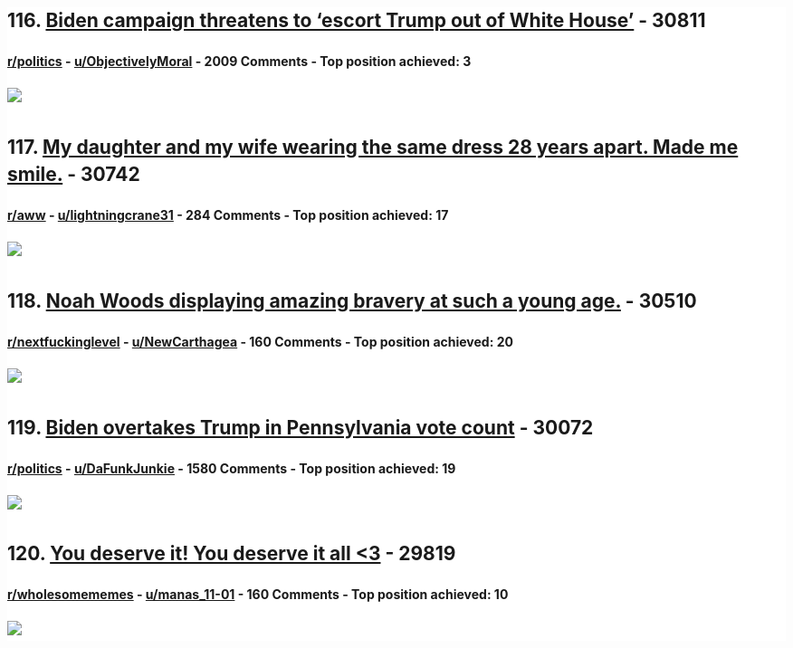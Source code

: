 ## 116. [Biden campaign threatens to ‘escort Trump out of White House’](http://reddit.com/r/politics/comments/jp70se/biden_campaign_threatens_to_escort_trump_out_of/) - 30811
#### [r/politics](http://reddit.com/r/politics) - [u/ObjectivelyMoral](http://reddit.com/u/ObjectivelyMoral) - 2009 Comments - Top position achieved: 3

<a href="https://www.independent.co.uk/news/world/americas/us-election-2020/biden-trump-us-election-white-house-b1644175.html"><img src="https://b.thumbs.redditmedia.com/26dDLZoIaP0HqZSBFratBjVhQXimLmEYT_FvhwCMd_g.jpg"></img></a>

## 117. [My daughter and my wife wearing the same dress 28 years apart. Made me smile.](http://reddit.com/r/aww/comments/jpbigb/my_daughter_and_my_wife_wearing_the_same_dress_28/) - 30742
#### [r/aww](http://reddit.com/r/aww) - [u/lightningcrane31](http://reddit.com/u/lightningcrane31) - 284 Comments - Top position achieved: 17

<a href="https://i.redd.it/ebzgzdid7ox51.jpg"><img src="https://b.thumbs.redditmedia.com/WbwNd2xoyX74xPfWANxMUYzi9zjA37LedcKL7pNWJqM.jpg"></img></a>

## 118. [Noah Woods displaying amazing bravery at such a young age.](http://reddit.com/r/nextfuckinglevel/comments/jp87xh/noah_woods_displaying_amazing_bravery_at_such_a/) - 30510
#### [r/nextfuckinglevel](http://reddit.com/r/nextfuckinglevel) - [u/NewCarthagea](http://reddit.com/u/NewCarthagea) - 160 Comments - Top position achieved: 20

<a href="https://i.redd.it/p69gfvsdcnx51.jpg"><img src="https://b.thumbs.redditmedia.com/nUnhKrYBM4xfwMa9aJrxG8utDTF_1Kgz2QWZTQ_nC5I.jpg"></img></a>

## 119. [Biden overtakes Trump in Pennsylvania vote count](http://reddit.com/r/politics/comments/jp5g2f/biden_overtakes_trump_in_pennsylvania_vote_count/) - 30072
#### [r/politics](http://reddit.com/r/politics) - [u/DaFunkJunkie](http://reddit.com/u/DaFunkJunkie) - 1580 Comments - Top position achieved: 19

<a href="https://thehill.com/homenews/administration/524764-biden-overtakes-trump-in-pennsylvania-vote-count"><img src="https://b.thumbs.redditmedia.com/03fRBrAVtRwjZfjda6isGDF_HY-QWcYyjineq7kxezo.jpg"></img></a>

## 120. [You deserve it! You deserve it all &lt;3](http://reddit.com/r/wholesomememes/comments/jp5ndw/you_deserve_it_you_deserve_it_all_3/) - 29819
#### [r/wholesomememes](http://reddit.com/r/wholesomememes) - [u/manas_11-01](http://reddit.com/u/manas_11-01) - 160 Comments - Top position achieved: 10

<a href="https://i.redd.it/d05p2b5xmmx51.jpg"><img src="https://b.thumbs.redditmedia.com/XN6got7ORtzwaR-fnZxY5IqnZpetfNaEo3Wtu2RhygI.jpg"></img></a>
